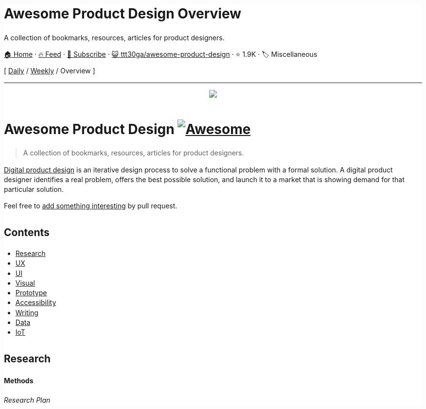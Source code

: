 # Awesome Product Design Overview

A collection of bookmarks, resources, articles for product designers.

[🏠 Home](/README.md) · [🔥 Feed](https://www.trackawesomelist.com/ttt30ga/awesome-product-design/rss.xml) · [📮 Subscribe](https://trackawesomelist.us17.list-manage.com/subscribe?u=d2f0117aa829c83a63ec63c2f&id=36a103854c) · [😺 ttt30ga/awesome-product-design](https://github.com/ttt30ga/awesome-product-design) · ⭐ 1.9K · 🏷️ Miscellaneous

[ [Daily](/content/ttt30ga/awesome-product-design/README.md) / [Weekly](/content/ttt30ga/awesome-product-design/week/README.md) / Overview ]

---

<div align="center" style="margin: 12px">
  <a href="https://en.wikipedia.org/wiki/Digital_product_design">
    <img src="https://github.com/ttt30ga/awesome-product-design/raw/master/./images/apd-icon.png" width="140">
  </a>
</div>

# Awesome Product Design [![Awesome](https://awesome.re/badge-flat2.svg)](https://awesome.re)

> A collection of bookmarks, resources, articles for product designers.

[Digital product design](https://en.wikipedia.org/wiki/Digital_product_design) is an iterative design process to solve a functional problem with a formal solution. A digital product designer identifies a real problem, offers the best possible solution, and launch it to a market that is showing demand for that particular solution.

Feel free to [add something interesting](https://github.com/ttt30ga/awesome-product-design/blob/master/README.md/contributing.md) by pull request.

## Contents

*   [Research](#research)
*   [UX](#ux)
*   [UI](#ui)
*   [Visual](#visual)
*   [Prototype](#prototype)
*   [Accessibility](#accessibility)
*   [Writing](#writing)
*   [Data](#data)
*   [IoT](#iot)

## Research

#### Methods

###### Research Plan
